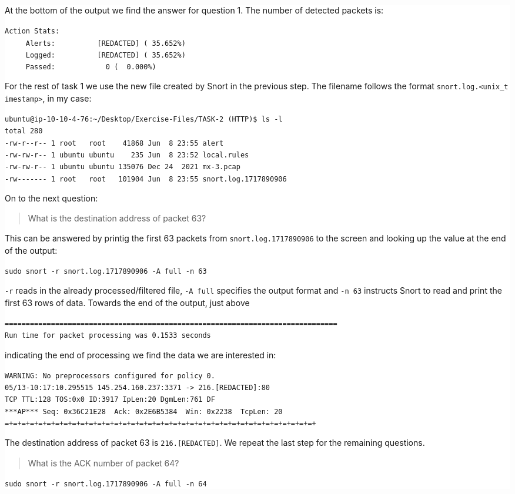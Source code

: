 At the bottom of the output we find the answer for question 1. The number of detected packets is:

```shell
Action Stats:
     Alerts:          [REDACTED] ( 35.652%)
     Logged:          [REDACTED] ( 35.652%)
     Passed:            0 (  0.000%)
```

For the rest of task 1 we use the new file created by Snort in the previous step. The filename follows the format `snort.log.<unix_timestamp>`, in my case:

```shell
ubuntu@ip-10-10-4-76:~/Desktop/Exercise-Files/TASK-2 (HTTP)$ ls -l
total 280
-rw-r--r-- 1 root   root    41868 Jun  8 23:55 alert
-rw-rw-r-- 1 ubuntu ubuntu    235 Jun  8 23:52 local.rules
-rw-rw-r-- 1 ubuntu ubuntu 135076 Dec 24  2021 mx-3.pcap
-rw------- 1 root   root   101904 Jun  8 23:55 snort.log.1717890906
```

On to the next question:

>What is the destination address of packet 63?

This can be answered by printig the first 63 packets from `snort.log.1717890906` to the screen and looking up the value at the end of the output:

```shell
sudo snort -r snort.log.1717890906 -A full -n 63
```

`-r` reads in the already processed/filtered file, `-A full` specifies the output format and `-n 63` instructs Snort to read and print the first 63 rows of data. Towards the end of the output, just above

```
===============================================================================
Run time for packet processing was 0.1533 seconds
``` 

indicating the end of processing we find the data we are interested in:

```
WARNING: No preprocessors configured for policy 0.
05/13-10:17:10.295515 145.254.160.237:3371 -> 216.[REDACTED]:80
TCP TTL:128 TOS:0x0 ID:3917 IpLen:20 DgmLen:761 DF
***AP*** Seq: 0x36C21E28  Ack: 0x2E6B5384  Win: 0x2238  TcpLen: 20
=+=+=+=+=+=+=+=+=+=+=+=+=+=+=+=+=+=+=+=+=+=+=+=+=+=+=+=+=+=+=+=+=+=+=+=+=+
```

The destination address of packet 63 is `216.[REDACTED]`. We repeat the last step for the remaining questions.

>What is the ACK number of packet 64?

```shell
sudo snort -r snort.log.1717890906 -A full -n 64
```
